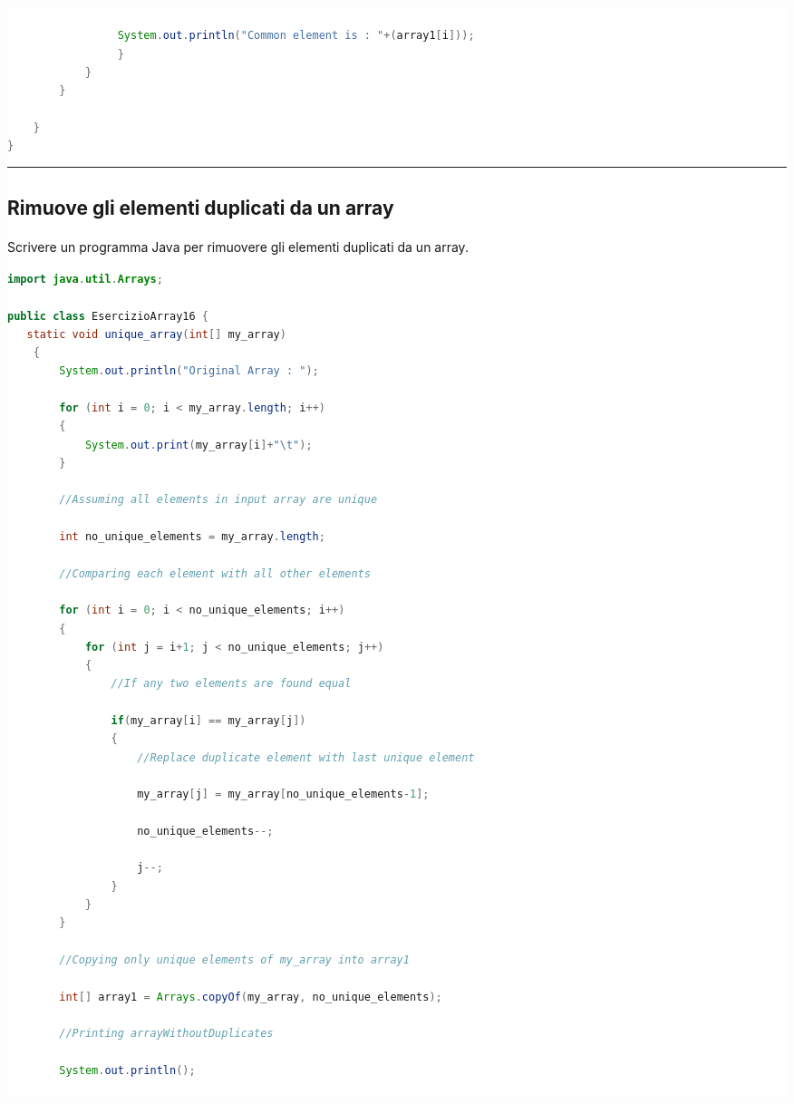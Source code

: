 ```java
                 
                 System.out.println("Common element is : "+(array1[i]));
                 }
            }
        }
 
    }
}


```

---

## Rimuove gli elementi duplicati da un array

Scrivere un programma Java per rimuovere gli elementi duplicati da un array.

```java
import java.util.Arrays;
 
public class EsercizioArray16 {
   static void unique_array(int[] my_array)
    {
        System.out.println("Original Array : ");
         
        for (int i = 0; i < my_array.length; i++)
        {
            System.out.print(my_array[i]+"\t");
        }
         
        //Assuming all elements in input array are unique
         
        int no_unique_elements = my_array.length;
         
        //Comparing each element with all other elements
         
        for (int i = 0; i < no_unique_elements; i++) 
        {
            for (int j = i+1; j < no_unique_elements; j++)
            {
                //If any two elements are found equal
                 
                if(my_array[i] == my_array[j])
                {
                    //Replace duplicate element with last unique element
                     
                    my_array[j] = my_array[no_unique_elements-1];
                     
                    no_unique_elements--;
                     
                    j--;
                }
            }
        }
         
        //Copying only unique elements of my_array into array1
         
        int[] array1 = Arrays.copyOf(my_array, no_unique_elements);
         
        //Printing arrayWithoutDuplicates
         
        System.out.println();
         
```